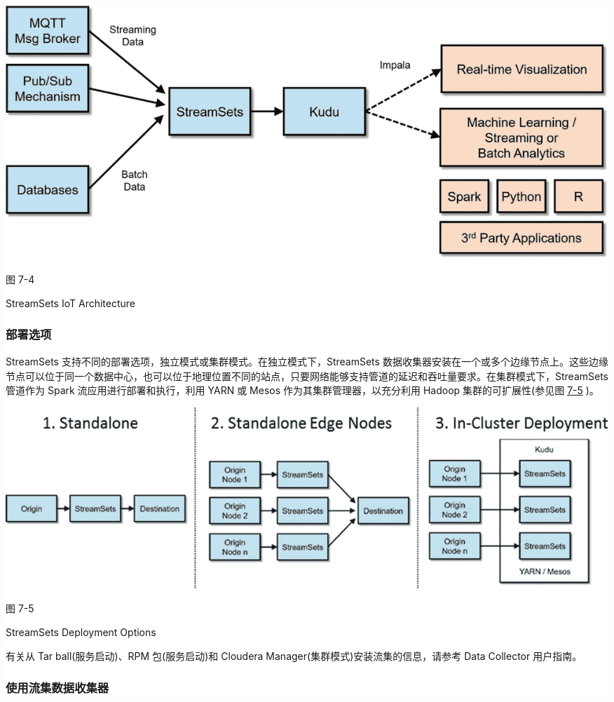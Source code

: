 ![A456459_1_En_7_Fig4_HTML.jpg](img/A456459_1_En_7_Fig4_HTML.jpg)

图 7-4

StreamSets IoT Architecture

### 部署选项

StreamSets 支持不同的部署选项，独立模式或集群模式。在独立模式下，StreamSets 数据收集器安装在一个或多个边缘节点上。这些边缘节点可以位于同一个数据中心，也可以位于地理位置不同的站点，只要网络能够支持管道的延迟和吞吐量要求。在集群模式下，StreamSets 管道作为 Spark 流应用进行部署和执行，利用 YARN 或 Mesos 作为其集群管理器，以充分利用 Hadoop 集群的可扩展性(参见图 [7-5](#Fig5) )。

![A456459_1_En_7_Fig5_HTML.jpg](img/A456459_1_En_7_Fig5_HTML.jpg)

图 7-5

StreamSets Deployment Options

有关从 Tar ball(服务启动)、RPM 包(服务启动)和 Cloudera Manager(集群模式)安装流集的信息，请参考 Data Collector 用户指南。

### 使用流集数据收集器
